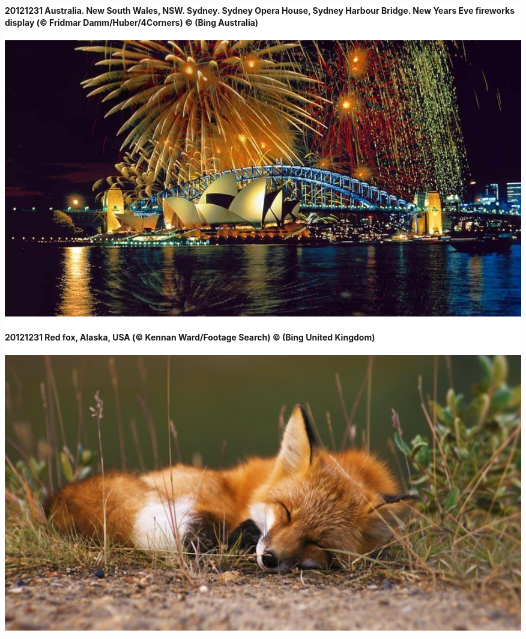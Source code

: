 #### 20121231 Australia.  New South Wales, NSW.  Sydney.  Sydney Opera House, Sydney Harbour Bridge.  New Years Eve fireworks display (© Fridmar Damm/Huber/4Corners) © (Bing Australia)

![](20121231_SydneyFireworks.jpg)

#### 20121231 Red fox, Alaska, USA (© Kennan Ward/Footage Search) © (Bing United Kingdom)

![](20121231_SleepyFox.jpg)

